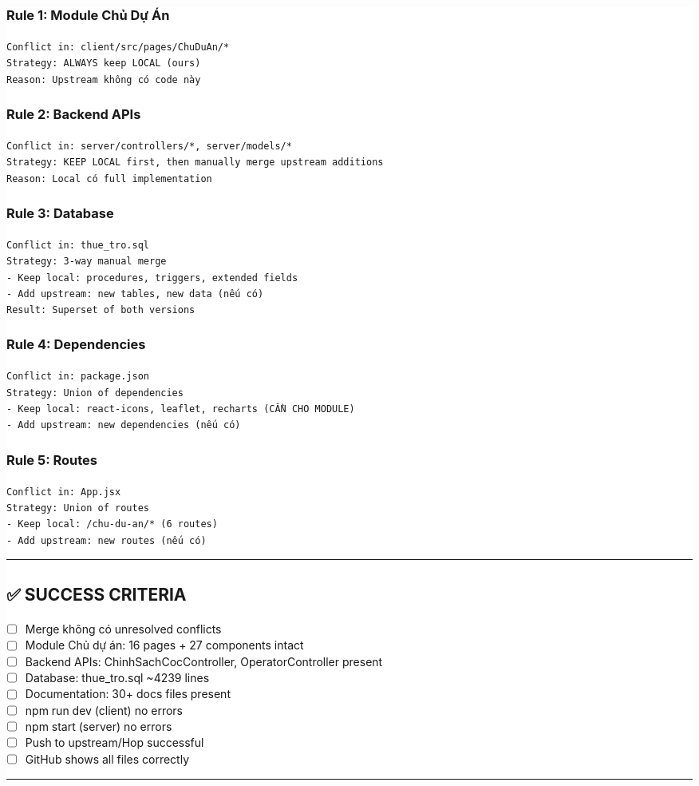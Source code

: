 ### Rule 1: Module Chủ Dự Án
```
Conflict in: client/src/pages/ChuDuAn/*
Strategy: ALWAYS keep LOCAL (ours)
Reason: Upstream không có code này
```

### Rule 2: Backend APIs
```
Conflict in: server/controllers/*, server/models/*
Strategy: KEEP LOCAL first, then manually merge upstream additions
Reason: Local có full implementation
```

### Rule 3: Database
```
Conflict in: thue_tro.sql
Strategy: 3-way manual merge
- Keep local: procedures, triggers, extended fields
- Add upstream: new tables, new data (nếu có)
Result: Superset of both versions
```

### Rule 4: Dependencies
```
Conflict in: package.json
Strategy: Union of dependencies
- Keep local: react-icons, leaflet, recharts (CẦN CHO MODULE)
- Add upstream: new dependencies (nếu có)
```

### Rule 5: Routes
```
Conflict in: App.jsx
Strategy: Union of routes
- Keep local: /chu-du-an/* (6 routes)
- Add upstream: new routes (nếu có)
```

---

## ✅ SUCCESS CRITERIA

- [ ] Merge không có unresolved conflicts
- [ ] Module Chủ dự án: 16 pages + 27 components intact
- [ ] Backend APIs: ChinhSachCocController, OperatorController present
- [ ] Database: thue_tro.sql ~4239 lines
- [ ] Documentation: 30+ docs files present
- [ ] npm run dev (client) no errors
- [ ] npm start (server) no errors
- [ ] Push to upstream/Hop successful
- [ ] GitHub shows all files correctly

---